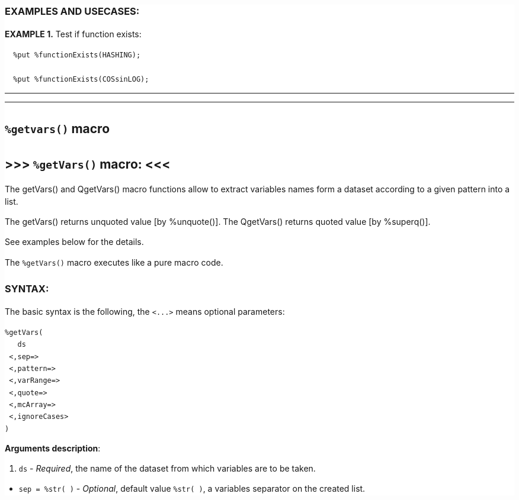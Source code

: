### EXAMPLES AND USECASES: ####################################################

**EXAMPLE 1.** Test if function exists:
~~~~~~~~~~~~~~~~~~~~~~~~~~~~~~~~~~~~~~~~~~~~~~~~~~~~~~~~~~~~~~~~sas
  %put %functionExists(HASHING);

  %put %functionExists(COSsinLOG);
~~~~~~~~~~~~~~~~~~~~~~~~~~~~~~~~~~~~~~~~~~~~~~~~~~~~~~~~~~~~~~~~

---

  
---
 
## `%getvars()` macro <a name="getvars-macro-8"></a> ######
 
## >>> `%getVars()` macro: <<< <a name="getvars-macro"></a> #######################  

The getVars() and QgetVars() macro functions
allow to extract variables names form a dataset
according to a given pattern into a list.

The getVars() returns unquoted value [by %unquote()].
The QgetVars() returns quoted value [by %superq()].

See examples below for the details.

The `%getVars()` macro executes like a pure macro code.

### SYNTAX: ###################################################################

The basic syntax is the following, the `<...>` means optional parameters:
~~~~~~~~~~~~~~~~~~~~~~~sas
%getVars(
   ds               
 <,sep=>
 <,pattern=>
 <,varRange=>
 <,quote=>
 <,mcArray=> 
 <,ignoreCases>
)
~~~~~~~~~~~~~~~~~~~~~~~

**Arguments description**:

1. `ds`              - *Required*, the name of the dataset from 
                       which variables are to be taken.

* `sep = %str( )`    - *Optional*, default value `%str( )`, 
                       a variables separator on the created list. 
